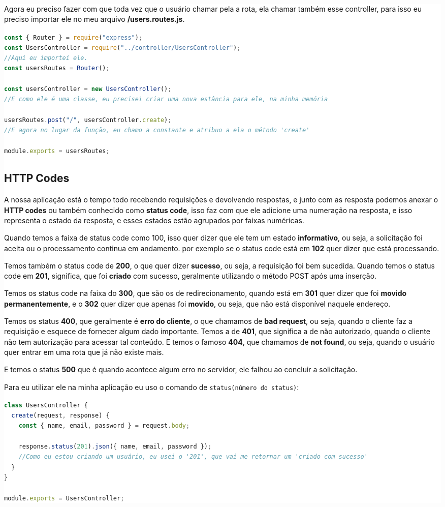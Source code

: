 Agora eu preciso fazer com que toda vez que o usuário chamar pela a rota, ela chamar também esse controller, para isso eu preciso importar ele no meu arquivo **/users.routes.js**.

```javascript
const { Router } = require("express");
const UsersController = require("../controller/UsersController");
//Aqui eu importei ele.
const usersRoutes = Router();

const usersController = new UsersController();
//E como ele é uma classe, eu precisei criar uma nova estância para ele, na minha memória

usersRoutes.post("/", usersController.create);
//E agora no lugar da função, eu chamo a constante e atribuo a ela o método 'create'

module.exports = usersRoutes;
```

## HTTP Codes

A nossa aplicação está o tempo todo recebendo requisições e devolvendo respostas, e junto com as resposta podemos anexar o **HTTP codes** ou também conhecido como **status code**, isso faz com que ele adicione uma numeração na resposta, e isso representa o estado da resposta, e esses estados estão agrupados por faixas numéricas.

Quando temos a faixa de status code como 100, isso quer dizer que ele tem um estado **informativo**, ou seja, a solicitação foi aceita ou o processamento continua em andamento. por exemplo se o status code está em **102** quer dizer que está processando.

Temos também o status code de **200**, o que quer dizer **sucesso**, ou seja, a requisição foi bem sucedida. Quando temos o status code em **201**, significa, que foi **criado** com sucesso, geralmente utilizando o método POST após uma inserção.

Temos os status code na faixa do **300**, que são os de redirecionamento, quando está em **301** quer dizer que foi **movido permanentemente**, e o **302** quer dizer que apenas foi **movido**, ou seja, que não está disponível naquele endereço.

Temos os status **400**, que geralmente é **erro do cliente**, o que chamamos de **bad request**, ou seja, quando o cliente faz a requisição e esquece de fornecer algum dado importante. Temos a de **401**, que significa a de não autorizado, quando o cliente não tem autorização para acessar tal conteúdo. E temos o famoso **404**, que chamamos de **not found**, ou seja, quando o usuário quer entrar em uma rota que já não existe mais.

E temos o status **500** que é quando acontece algum erro no servidor, ele falhou ao concluir a solicitação.

Para eu utilizar ele na minha aplicação eu uso o comando de `status(número do status)`:

```javascript
class UsersController {
  create(request, response) {
    const { name, email, password } = request.body;

    response.status(201).json({ name, email, password });
    //Como eu estou criando um usuário, eu usei o '201', que vai me retornar um 'criado com sucesso'
  }
}

module.exports = UsersController;
```
